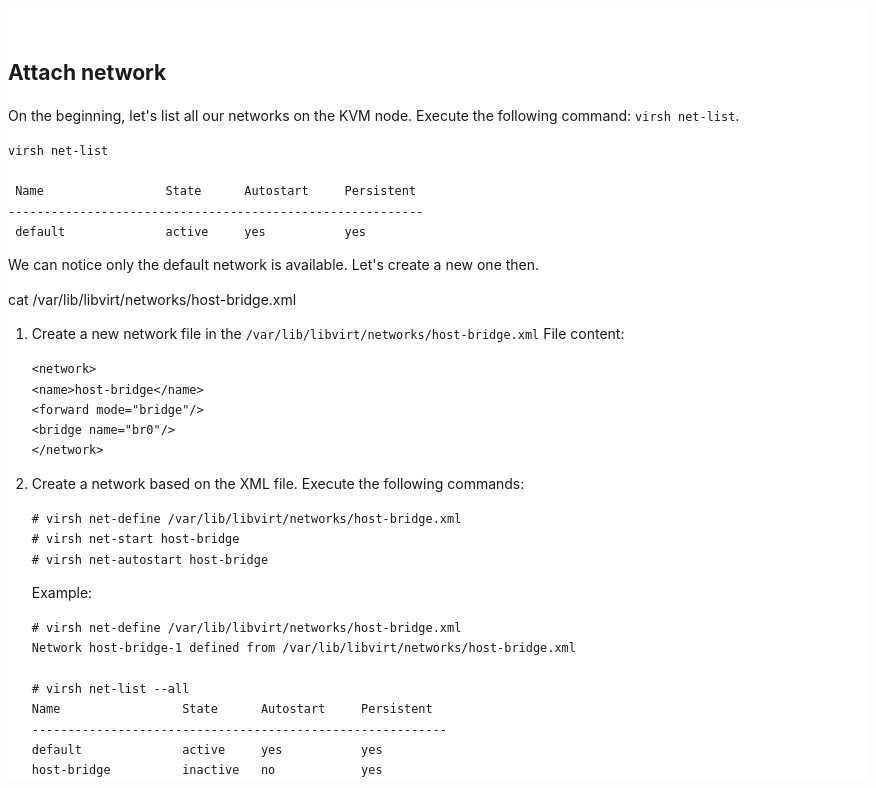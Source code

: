 <br>

## Attach network

On the beginning, let's list all our networks on the KVM node. Execute the following command:  `virsh net-list`.

```
virsh net-list

 Name                 State      Autostart     Persistent
----------------------------------------------------------
 default              active     yes           yes
```

We can notice only the default network is available. Let's create a new one then.

cat /var/lib/libvirt/networks/host-bridge.xml

1. Create a new network file in the `/var/lib/libvirt/networks/host-bridge.xml`
File content: 

    ```
    <network>
    <name>host-bridge</name>
    <forward mode="bridge"/>
    <bridge name="br0"/>
    </network>
    ```

2. Create a network based on the XML file. Execute the following commands: 
    ```
    # virsh net-define /var/lib/libvirt/networks/host-bridge.xml
    # virsh net-start host-bridge
    # virsh net-autostart host-bridge
    ```

    Example: 

    ```
    # virsh net-define /var/lib/libvirt/networks/host-bridge.xml
    Network host-bridge-1 defined from /var/lib/libvirt/networks/host-bridge.xml

    # virsh net-list --all
    Name                 State      Autostart     Persistent
    ----------------------------------------------------------
    default              active     yes           yes
    host-bridge          inactive   no            yes

